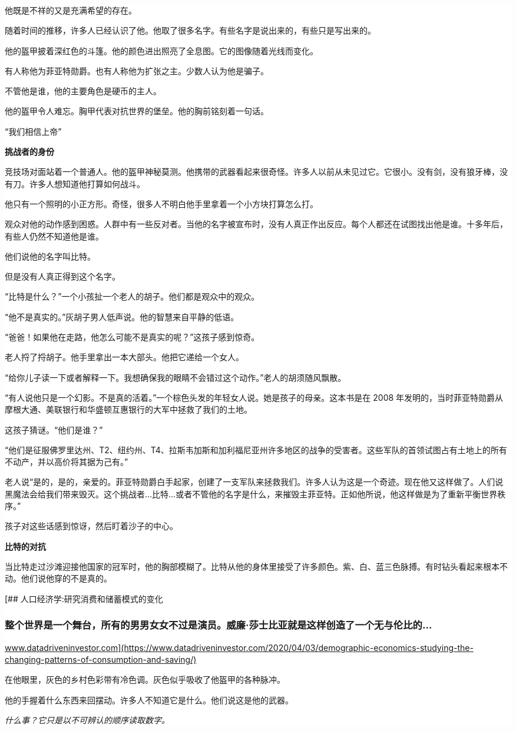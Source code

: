他既是不祥的又是充满希望的存在。

随着时间的推移，许多人已经认识了他。他取了很多名字。有些名字是说出来的，有些只是写出来的。

他的盔甲披着深红色的斗篷。他的颜色进出照亮了全息图。它的图像随着光线而变化。

有人称他为菲亚特勋爵。也有人称他为扩张之主。少数人认为他是骗子。

不管他是谁，他的主要角色是硬币的主人。

他的盔甲令人难忘。胸甲代表对抗世界的堡垒。他的胸前铭刻着一句话。

“我们相信上帝”

**挑战者的身份**

竞技场对面站着一个普通人。他的盔甲神秘莫测。他携带的武器看起来很奇怪。许多人以前从未见过它。它很小。没有剑，没有狼牙棒，没有刀。许多人想知道他打算如何战斗。

他只有一个照明的小正方形。奇怪，很多人不明白他手里拿着一个小方块打算怎么打。

观众对他的动作感到困惑。人群中有一些反对者。当他的名字被宣布时，没有人真正作出反应。每个人都还在试图找出他是谁。十多年后，有些人仍然不知道他是谁。

他们说他的名字叫比特。

但是没有人真正得到这个名字。

“比特是什么？”一个小孩扯一个老人的胡子。他们都是观众中的观众。

“他不是真实的。”灰胡子男人低声说。他的智慧来自平静的低语。

“爸爸！如果他在走路，他怎么可能不是真实的呢？”这孩子感到惊奇。

老人捋了捋胡子。他手里拿出一本大部头。他把它递给一个女人。

“给你儿子读一下或者解释一下。我想确保我的眼睛不会错过这个动作。”老人的胡须随风飘散。

“有人说他只是一个幻影。不是真的活着。”一个棕色头发的年轻女人说。她是孩子的母亲。这本书是在 2008 年发明的，当时菲亚特勋爵从摩根大通、美联银行和华盛顿互惠银行的大军中拯救了我们的土地。

这孩子猜谜。“他们是谁？”

“他们是征服佛罗里达州、T2、纽约州、T4、拉斯韦加斯和加利福尼亚州许多地区的战争的受害者。这些军队的首领试图占有土地上的所有不动产，并以高价将其据为己有。”

老人说“是的，是的，亲爱的。菲亚特勋爵白手起家，创建了一支军队来拯救我们。许多人认为这是一个奇迹。现在他又这样做了。人们说黑魔法会给我们带来毁灭。这个挑战者…比特…或者不管他的名字是什么，来摧毁主菲亚特。正如他所说，他这样做是为了重新平衡世界秩序。”

孩子对这些话感到惊讶，然后盯着沙子的中心。

**比特的对抗**

当比特走过沙滩迎接他国家的冠军时，他的胸部模糊了。比特从他的身体里接受了许多颜色。紫、白、蓝三色脉搏。有时钻头看起来根本不动。他们说他穿的不是真的。

[](https://www.datadriveninvestor.com/2020/04/03/demographic-economics-studying-the-changing-patterns-of-consumption-and-saving/) [## 人口经济学:研究消费和储蓄模式的变化

### 整个世界是一个舞台，所有的男男女女不过是演员。威廉·莎士比亚就是这样创造了一个无与伦比的…

www.datadriveninvestor.com](https://www.datadriveninvestor.com/2020/04/03/demographic-economics-studying-the-changing-patterns-of-consumption-and-saving/) 

在他眼里，灰色的乡村色彩带有冷色调。灰色似乎吸收了他盔甲的各种脉冲。

他的手握着什么东西来回摆动。许多人不知道它是什么。他们说这是他的武器。

*什么事？它只是以不可辨认的顺序读取数字。*
